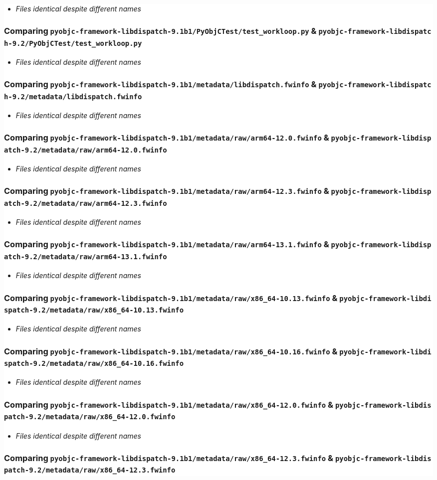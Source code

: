  * *Files identical despite different names*

### Comparing `pyobjc-framework-libdispatch-9.1b1/PyObjCTest/test_workloop.py` & `pyobjc-framework-libdispatch-9.2/PyObjCTest/test_workloop.py`

 * *Files identical despite different names*

### Comparing `pyobjc-framework-libdispatch-9.1b1/metadata/libdispatch.fwinfo` & `pyobjc-framework-libdispatch-9.2/metadata/libdispatch.fwinfo`

 * *Files identical despite different names*

### Comparing `pyobjc-framework-libdispatch-9.1b1/metadata/raw/arm64-12.0.fwinfo` & `pyobjc-framework-libdispatch-9.2/metadata/raw/arm64-12.0.fwinfo`

 * *Files identical despite different names*

### Comparing `pyobjc-framework-libdispatch-9.1b1/metadata/raw/arm64-12.3.fwinfo` & `pyobjc-framework-libdispatch-9.2/metadata/raw/arm64-12.3.fwinfo`

 * *Files identical despite different names*

### Comparing `pyobjc-framework-libdispatch-9.1b1/metadata/raw/arm64-13.1.fwinfo` & `pyobjc-framework-libdispatch-9.2/metadata/raw/arm64-13.1.fwinfo`

 * *Files identical despite different names*

### Comparing `pyobjc-framework-libdispatch-9.1b1/metadata/raw/x86_64-10.13.fwinfo` & `pyobjc-framework-libdispatch-9.2/metadata/raw/x86_64-10.13.fwinfo`

 * *Files identical despite different names*

### Comparing `pyobjc-framework-libdispatch-9.1b1/metadata/raw/x86_64-10.16.fwinfo` & `pyobjc-framework-libdispatch-9.2/metadata/raw/x86_64-10.16.fwinfo`

 * *Files identical despite different names*

### Comparing `pyobjc-framework-libdispatch-9.1b1/metadata/raw/x86_64-12.0.fwinfo` & `pyobjc-framework-libdispatch-9.2/metadata/raw/x86_64-12.0.fwinfo`

 * *Files identical despite different names*

### Comparing `pyobjc-framework-libdispatch-9.1b1/metadata/raw/x86_64-12.3.fwinfo` & `pyobjc-framework-libdispatch-9.2/metadata/raw/x86_64-12.3.fwinfo`
